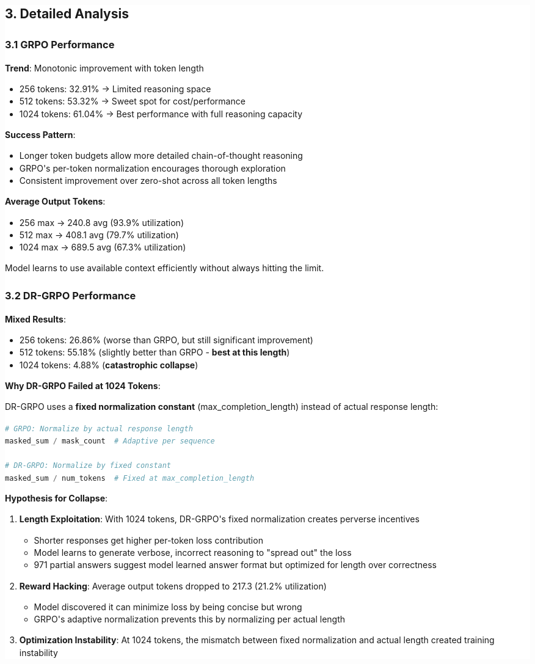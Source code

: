 ## 3. Detailed Analysis

### 3.1 GRPO Performance

**Trend**: Monotonic improvement with token length
- 256 tokens: 32.91% → Limited reasoning space
- 512 tokens: 53.32% → Sweet spot for cost/performance
- 1024 tokens: 61.04% → Best performance with full reasoning capacity

**Success Pattern**:
- Longer token budgets allow more detailed chain-of-thought reasoning
- GRPO's per-token normalization encourages thorough exploration
- Consistent improvement over zero-shot across all token lengths

**Average Output Tokens**:
- 256 max → 240.8 avg (93.9% utilization)
- 512 max → 408.1 avg (79.7% utilization)
- 1024 max → 689.5 avg (67.3% utilization)

Model learns to use available context efficiently without always hitting the limit.

### 3.2 DR-GRPO Performance

**Mixed Results**:
- 256 tokens: 26.86% (worse than GRPO, but still significant improvement)
- 512 tokens: 55.18% (slightly better than GRPO - **best at this length**)
- 1024 tokens: 4.88% (**catastrophic collapse**)

**Why DR-GRPO Failed at 1024 Tokens**:

DR-GRPO uses a **fixed normalization constant** (max_completion_length) instead of actual response length:

```python
# GRPO: Normalize by actual response length
masked_sum / mask_count  # Adaptive per sequence

# DR-GRPO: Normalize by fixed constant
masked_sum / num_tokens  # Fixed at max_completion_length
```

**Hypothesis for Collapse**:
1. **Length Exploitation**: With 1024 tokens, DR-GRPO's fixed normalization creates perverse incentives
   - Shorter responses get higher per-token loss contribution
   - Model learns to generate verbose, incorrect reasoning to "spread out" the loss
   - 971 partial answers suggest model learned answer format but optimized for length over correctness

2. **Reward Hacking**: Average output tokens dropped to 217.3 (21.2% utilization)
   - Model discovered it can minimize loss by being concise but wrong
   - GRPO's adaptive normalization prevents this by normalizing per actual length

3. **Optimization Instability**: At 1024 tokens, the mismatch between fixed normalization and actual length created training instability
